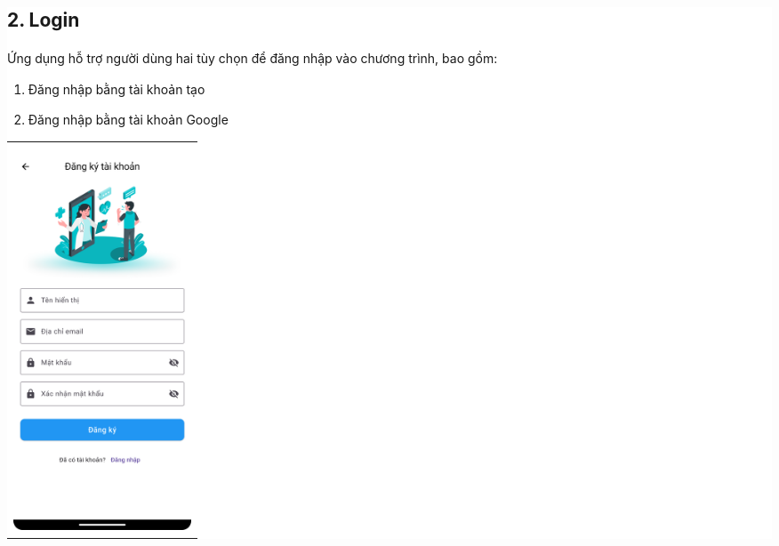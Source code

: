 ## **2. Login**

Ứng dụng hỗ trợ người dùng hai tùy chọn để đăng nhập vào chương trình, bao gồm:

1. Đăng nhập bằng tài khoản tạo

2. Đăng nhập bằng tài khoản Google
<table>
  <tr>
    <td>
      <img src="ReadMe_images/sign_up_screen.png"  style="width: 200px; height: auto;">  
      <br>